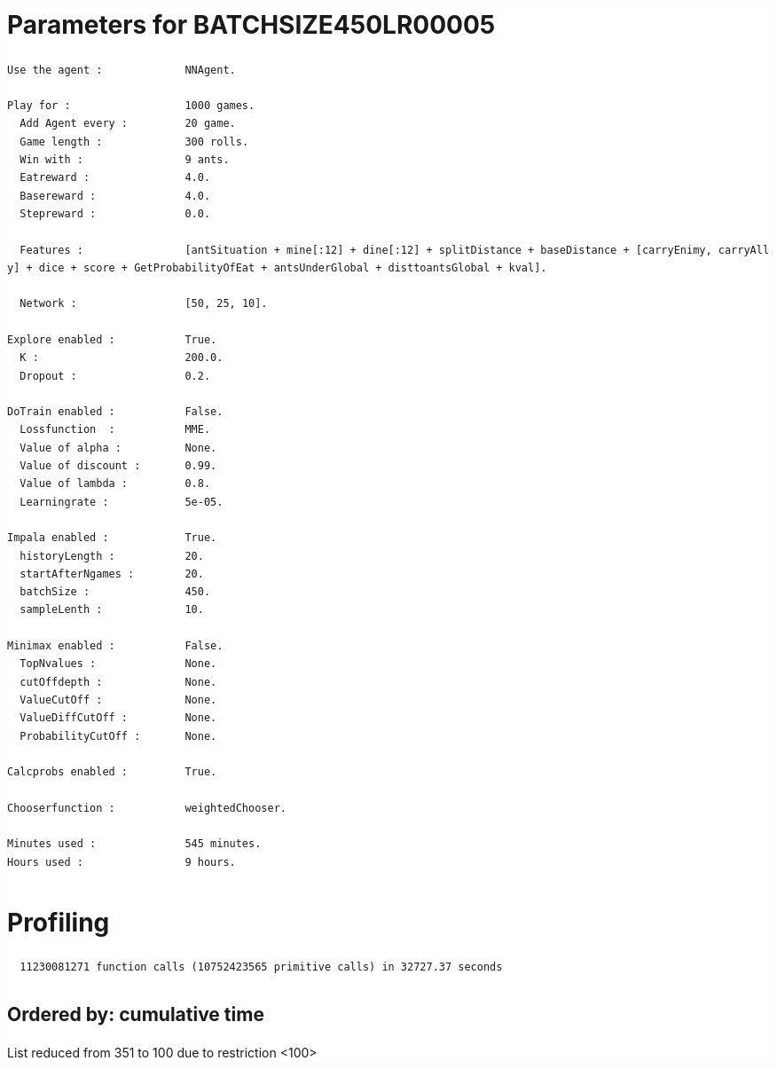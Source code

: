 # Parameters for BATCHSIZE450LR00005

    Use the agent :             NNAgent.

    Play for :                  1000 games.
      Add Agent every :         20 game.
      Game length :             300 rolls.
      Win with :                9 ants.
      Eatreward :               4.0.
      Basereward :              4.0.
      Stepreward :              0.0.

      Features :                [antSituation + mine[:12] + dine[:12] + splitDistance + baseDistance + [carryEnimy, carryAlly] + dice + score + GetProbabilityOfEat + antsUnderGlobal + disttoantsGlobal + kval].

      Network :                 [50, 25, 10].

    Explore enabled :           True.
      K :                       200.0.
      Dropout :                 0.2.

    DoTrain enabled :           False.
      Lossfunction  :           MME.
      Value of alpha :          None.
      Value of discount :       0.99.
      Value of lambda :         0.8.
      Learningrate :            5e-05.

    Impala enabled :            True.
      historyLength :           20.
      startAfterNgames :        20.
      batchSize :               450.
      sampleLenth :             10.

    Minimax enabled :           False.
      TopNvalues :              None.
      cutOffdepth :             None.
      ValueCutOff :             None.
      ValueDiffCutOff :         None.
      ProbabilityCutOff :       None.

    Calcprobs enabled :         True.

    Chooserfunction :           weightedChooser.

    Minutes used :              545 minutes.
    Hours used :                9 hours.

# Profiling


      11230081271 function calls (10752423565 primitive calls) in 32727.37 seconds

##    Ordered by: cumulative time
   List reduced from 351 to 100 due to restriction <100>
